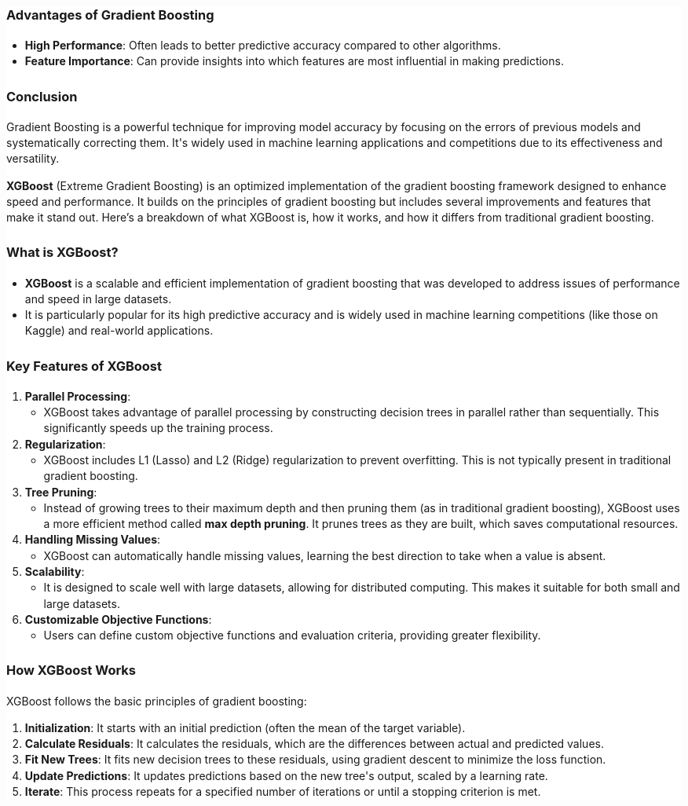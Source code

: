 ### **Advantages of Gradient Boosting**

* **High Performance**: Often leads to better predictive accuracy compared to other algorithms.  
* **Feature Importance**: Can provide insights into which features are most influential in making predictions.

### **Conclusion**

Gradient Boosting is a powerful technique for improving model accuracy by focusing on the errors of previous models and systematically correcting them. It's widely used in machine learning applications and competitions due to its effectiveness and versatility.

**XGBoost** (Extreme Gradient Boosting) is an optimized implementation of the gradient boosting framework designed to enhance speed and performance. It builds on the principles of gradient boosting but includes several improvements and features that make it stand out. Here’s a breakdown of what XGBoost is, how it works, and how it differs from traditional gradient boosting.

### **What is XGBoost?**

* **XGBoost** is a scalable and efficient implementation of gradient boosting that was developed to address issues of performance and speed in large datasets.  
* It is particularly popular for its high predictive accuracy and is widely used in machine learning competitions (like those on Kaggle) and real-world applications.

### **Key Features of XGBoost**

1. **Parallel Processing**:  
   * XGBoost takes advantage of parallel processing by constructing decision trees in parallel rather than sequentially. This significantly speeds up the training process.  
2. **Regularization**:  
   * XGBoost includes L1 (Lasso) and L2 (Ridge) regularization to prevent overfitting. This is not typically present in traditional gradient boosting.  
3. **Tree Pruning**:  
   * Instead of growing trees to their maximum depth and then pruning them (as in traditional gradient boosting), XGBoost uses a more efficient method called **max depth pruning**. It prunes trees as they are built, which saves computational resources.  
4. **Handling Missing Values**:  
   * XGBoost can automatically handle missing values, learning the best direction to take when a value is absent.  
5. **Scalability**:  
   * It is designed to scale well with large datasets, allowing for distributed computing. This makes it suitable for both small and large datasets.  
6. **Customizable Objective Functions**:  
   * Users can define custom objective functions and evaluation criteria, providing greater flexibility.

### **How XGBoost Works**

XGBoost follows the basic principles of gradient boosting:

1. **Initialization**: It starts with an initial prediction (often the mean of the target variable).  
2. **Calculate Residuals**: It calculates the residuals, which are the differences between actual and predicted values.  
3. **Fit New Trees**: It fits new decision trees to these residuals, using gradient descent to minimize the loss function.  
4. **Update Predictions**: It updates predictions based on the new tree's output, scaled by a learning rate.  
5. **Iterate**: This process repeats for a specified number of iterations or until a stopping criterion is met.
